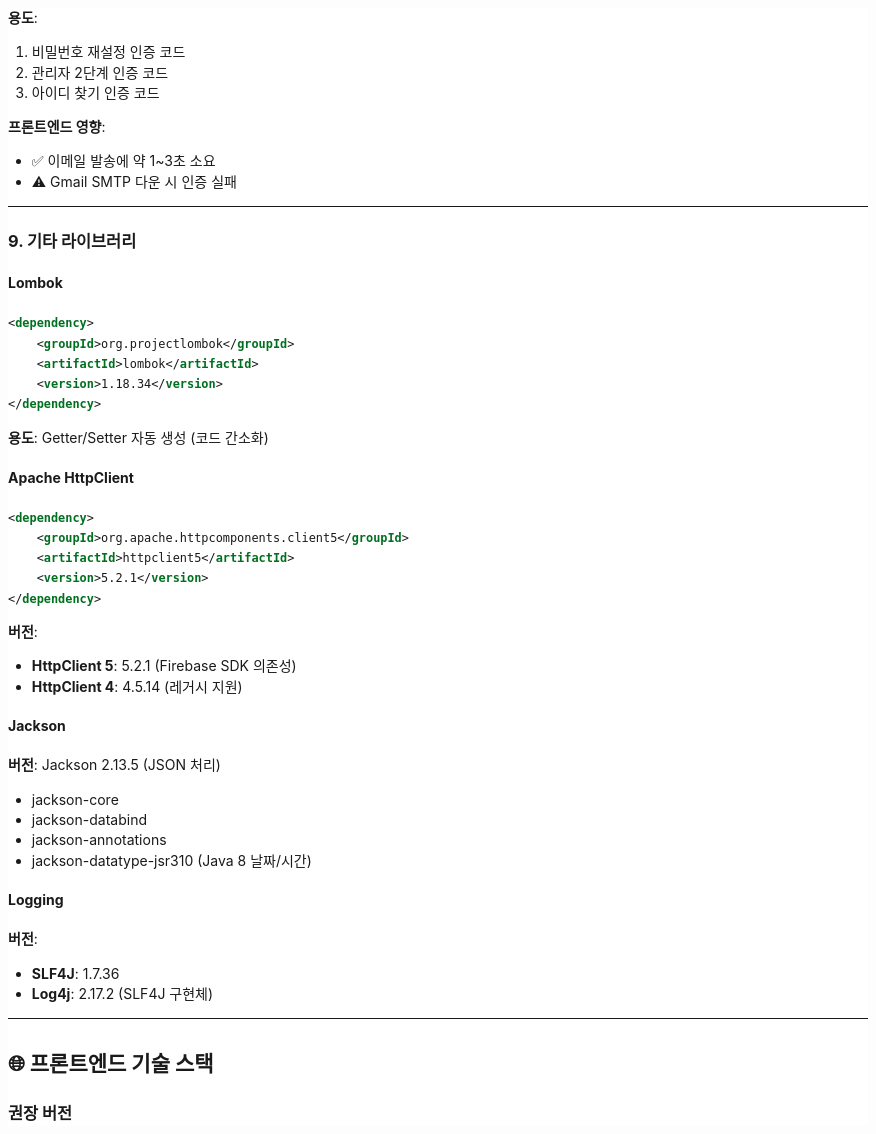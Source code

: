 **용도**:
1. 비밀번호 재설정 인증 코드
2. 관리자 2단계 인증 코드
3. 아이디 찾기 인증 코드

**프론트엔드 영향**:
- ✅ 이메일 발송에 약 1~3초 소요
- ⚠️ Gmail SMTP 다운 시 인증 실패

---

### 9. 기타 라이브러리

#### Lombok
```xml
<dependency>
    <groupId>org.projectlombok</groupId>
    <artifactId>lombok</artifactId>
    <version>1.18.34</version>
</dependency>
```
**용도**: Getter/Setter 자동 생성 (코드 간소화)

#### Apache HttpClient
```xml
<dependency>
    <groupId>org.apache.httpcomponents.client5</groupId>
    <artifactId>httpclient5</artifactId>
    <version>5.2.1</version>
</dependency>
```

**버전**:
- **HttpClient 5**: 5.2.1 (Firebase SDK 의존성)
- **HttpClient 4**: 4.5.14 (레거시 지원)

#### Jackson
**버전**: Jackson 2.13.5 (JSON 처리)
- jackson-core
- jackson-databind
- jackson-annotations
- jackson-datatype-jsr310 (Java 8 날짜/시간)

#### Logging
**버전**:
- **SLF4J**: 1.7.36
- **Log4j**: 2.17.2 (SLF4J 구현체)

---

## 🌐 프론트엔드 기술 스택

### 권장 버전

